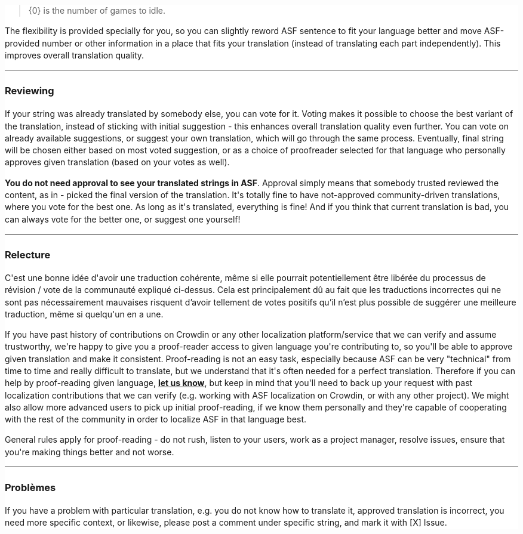 <blockquote>
  <p>{0} is the number of games to idle.</p>
</blockquote>

<p>The flexibility is provided specially for you, so you can slightly reword ASF sentence to fit your language better and move ASF-provided number or other information in a place that fits your translation (instead of translating each part independently). This improves overall translation quality.</p>

<hr />

<h3>Reviewing</h3>

<p>If your string was already translated by somebody else, you can vote for it. Voting makes it possible to choose the best variant of the translation, instead of sticking with initial suggestion - this enhances overall translation quality even further. You can vote on already available suggestions, or suggest your own translation, which will go through the same process. Eventually, final string will be chosen either based on most voted suggestion, or as a choice of proofreader selected for that language who personally approves given translation (based on your votes as well).</p>

<p><strong>You do not need approval to see your translated strings in ASF</strong>. Approval simply means that somebody trusted reviewed the content, as in - picked the final version of the translation. It's totally fine to have not-approved community-driven translations, where you vote for the best one. As long as it's translated, everything is fine! And if you think that current translation is bad, you can always vote for the better one, or suggest one yourself!</p>

<hr />

<h3>Relecture</h3>

<p>C'est une bonne idée d'avoir une traduction cohérente, même si elle pourrait potentiellement être libérée du processus de révision / vote de la communauté expliqué ci-dessus. Cela est principalement dû au fait que les traductions incorrectes qui ne sont pas nécessairement mauvaises risquent d’avoir tellement de votes positifs qu’il n’est plus possible de suggérer une meilleure traduction, même si quelqu'un en a une.</p>

<p>If you have past history of contributions on Crowdin or any other localization platform/service that we can verify and assume trustworthy, we're happy to give you a proof-reader access to given language you're contributing to, so you'll be able to approve given translation and make it consistent. Proof-reading is not an easy task, especially because ASF can be very "technical" from time to time and really difficult to translate, but we understand that it's often needed for a perfect translation. Therefore if you can help by proof-reading given language, <strong><a href="https://crowdin.com/messages/create/13177432">let us know</a></strong>, but keep in mind that you'll need to back up your request with past localization contributions that we can verify (e.g. working with ASF localization on Crowdin, or with any other project). We might also allow more advanced users to pick up initial proof-reading, if we know them personally and they're capable of cooperating with the rest of the community in order to localize ASF in that language best.</p>

<p>General rules apply for proof-reading - do not rush, listen to your users, work as a project manager, resolve issues, ensure that you're making things better and not worse.</p>

<hr />

<h3>Problèmes</h3>

<p>If you have a problem with particular translation, e.g. you do not know how to translate it, approved translation is incorrect, you need more specific context, or likewise, please post a comment under specific string, and mark it with [X] Issue.</p>
